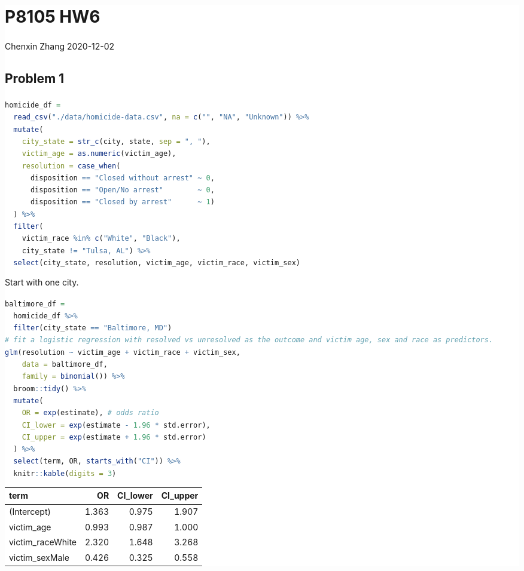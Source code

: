 P8105 HW6
================
Chenxin Zhang
2020-12-02

## Problem 1

``` r
homicide_df =
  read_csv("./data/homicide-data.csv", na = c("", "NA", "Unknown")) %>% 
  mutate(
    city_state = str_c(city, state, sep = ", "),
    victim_age = as.numeric(victim_age),
    resolution = case_when(
      disposition == "Closed without arrest" ~ 0,
      disposition == "Open/No arrest"        ~ 0,
      disposition == "Closed by arrest"      ~ 1)
  ) %>% 
  filter(
    victim_race %in% c("White", "Black"),
    city_state != "Tulsa, AL") %>% 
  select(city_state, resolution, victim_age, victim_race, victim_sex)
```

Start with one city.

``` r
baltimore_df =
  homicide_df %>% 
  filter(city_state == "Baltimore, MD")
# fit a logistic regression with resolved vs unresolved as the outcome and victim age, sex and race as predictors. 
glm(resolution ~ victim_age + victim_race + victim_sex, 
    data = baltimore_df,
    family = binomial()) %>% 
  broom::tidy() %>% 
  mutate(
    OR = exp(estimate), # odds ratio
    CI_lower = exp(estimate - 1.96 * std.error),
    CI_upper = exp(estimate + 1.96 * std.error)
  ) %>% 
  select(term, OR, starts_with("CI")) %>% 
  knitr::kable(digits = 3)
```

| term              |    OR | CI\_lower | CI\_upper |
| :---------------- | ----: | --------: | --------: |
| (Intercept)       | 1.363 |     0.975 |     1.907 |
| victim\_age       | 0.993 |     0.987 |     1.000 |
| victim\_raceWhite | 2.320 |     1.648 |     3.268 |
| victim\_sexMale   | 0.426 |     0.325 |     0.558 |
